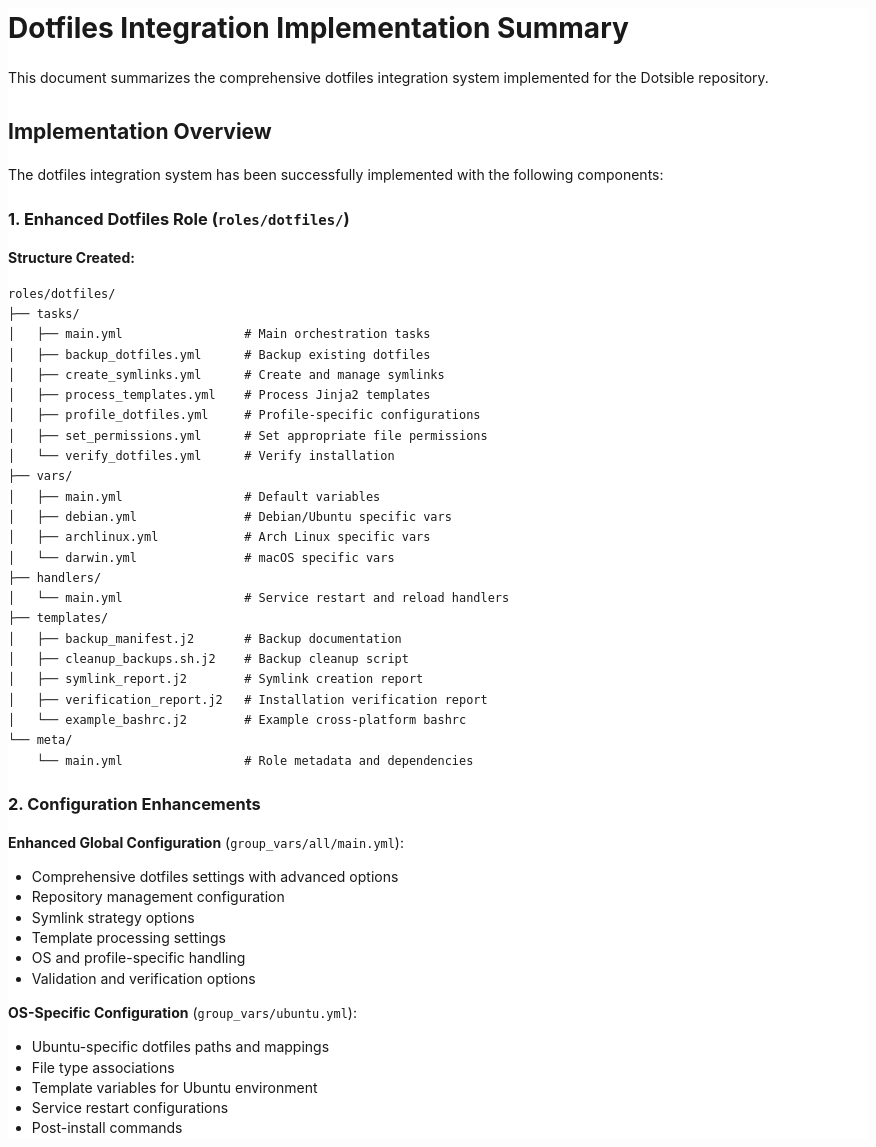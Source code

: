 # Dotfiles Integration Implementation Summary

This document summarizes the comprehensive dotfiles integration system implemented for the Dotsible repository.

## Implementation Overview

The dotfiles integration system has been successfully implemented with the following components:

### 1. Enhanced Dotfiles Role (`roles/dotfiles/`)

**Structure Created:**
```
roles/dotfiles/
├── tasks/
│   ├── main.yml                 # Main orchestration tasks
│   ├── backup_dotfiles.yml      # Backup existing dotfiles
│   ├── create_symlinks.yml      # Create and manage symlinks
│   ├── process_templates.yml    # Process Jinja2 templates
│   ├── profile_dotfiles.yml     # Profile-specific configurations
│   ├── set_permissions.yml      # Set appropriate file permissions
│   └── verify_dotfiles.yml      # Verify installation
├── vars/
│   ├── main.yml                 # Default variables
│   ├── debian.yml               # Debian/Ubuntu specific vars
│   ├── archlinux.yml            # Arch Linux specific vars
│   └── darwin.yml               # macOS specific vars
├── handlers/
│   └── main.yml                 # Service restart and reload handlers
├── templates/
│   ├── backup_manifest.j2       # Backup documentation
│   ├── cleanup_backups.sh.j2    # Backup cleanup script
│   ├── symlink_report.j2        # Symlink creation report
│   ├── verification_report.j2   # Installation verification report
│   └── example_bashrc.j2        # Example cross-platform bashrc
└── meta/
    └── main.yml                 # Role metadata and dependencies
```

### 2. Configuration Enhancements

**Enhanced Global Configuration** (`group_vars/all/main.yml`):
- Comprehensive dotfiles settings with advanced options
- Repository management configuration
- Symlink strategy options
- Template processing settings
- OS and profile-specific handling
- Validation and verification options

**OS-Specific Configuration** (`group_vars/ubuntu.yml`):
- Ubuntu-specific dotfiles paths and mappings
- File type associations
- Template variables for Ubuntu environment
- Service restart configurations
- Post-install commands
